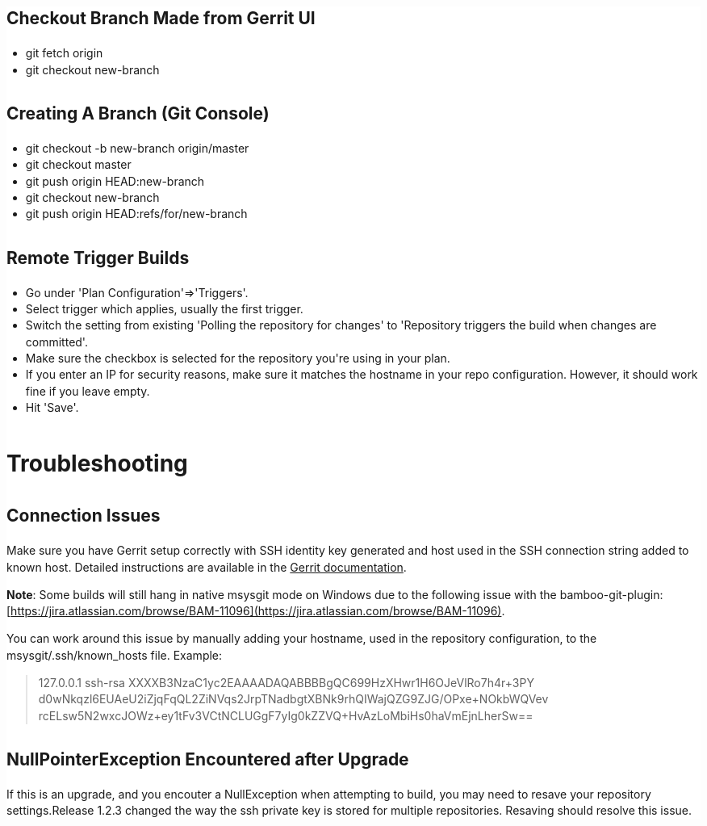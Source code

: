 Checkout Branch Made from Gerrit UI
-----------------------------------

 * git fetch origin
 * git checkout new-branch

Creating A Branch (Git Console)
-------------------------------

 * git checkout -b new-branch origin/master
 * git checkout master
 * git push origin HEAD:new-branch
 * git checkout new-branch
 * git push origin HEAD:refs/for/new-branch
 
 Remote Trigger Builds
 ---------------------
 
  * Go under 'Plan Configuration'=>'Triggers'. 
  * Select trigger which applies, usually the first trigger. 
  * Switch the setting from existing 'Polling the repository for changes' to 'Repository triggers the build when changes are committed'.
  * Make sure the checkbox is selected for the repository you're using in your plan. 
  * If you enter an IP for security reasons, make sure it matches the hostname in your repo configuration. However, it should work fine if you leave empty.
  * Hit 'Save'.

Troubleshooting
===============

Connection Issues
-----------------

Make sure you have Gerrit setup correctly with SSH identity key generated and 
host used in the SSH connection string added to known host. Detailed instructions 
are available in the [Gerrit documentation](https://gerrit-review.googlesource.com/Documentation/install-quick.html#usersetup).

**Note**: Some builds will still hang in native msysgit mode on Windows due to 
the following issue with the bamboo-git-plugin: [https://jira.atlassian.com/browse/BAM-11096](https://jira.atlassian.com/browse/BAM-11096).
        
You can work around this issue by manually adding your hostname, used in the 
repository configuration, to the msysgit/.ssh/known_hosts file. Example:

> 127.0.0.1 ssh-rsa XXXXB3NzaC1yc2EAAAADAQABBBBgQC699HzXHwr1H6OJeVlRo7h4r+3PY
> d0wNkqzl6EUAeU2iZjqFqQL2ZiNVqs2JrpTNadbgtXBNk9rhQIWajQZG9ZJG/OPxe+NOkbWQVev
> rcELsw5N2wxcJOWz+ey1tFv3VCtNCLUGgF7yIg0kZZVQ+HvAzLoMbiHs0haVmEjnLherSw==

NullPointerException Encountered after Upgrade
----------------------------------------------

If this is an upgrade, and you encouter a NullException when attempting to 
build, you may need to resave your repository settings.Release 1.2.3 changed 
the way the ssh private key is stored for multiple repositories. Resaving 
should resolve this issue.
